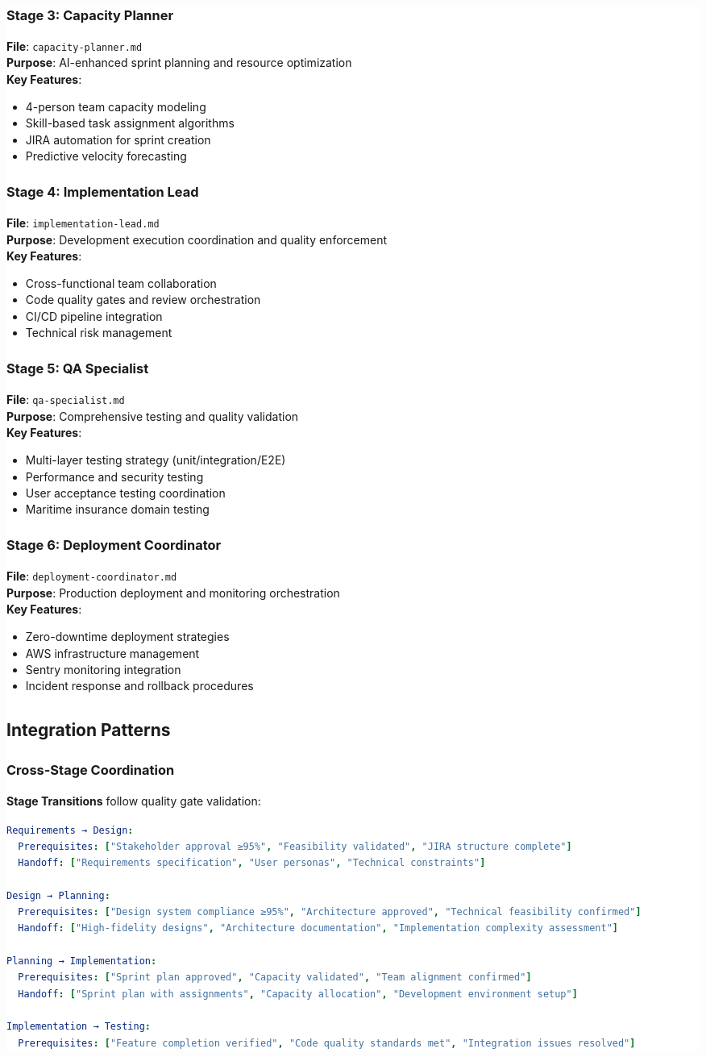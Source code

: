 ### Stage 3: Capacity Planner

**File**: `capacity-planner.md`  
**Purpose**: AI-enhanced sprint planning and resource optimization  
**Key Features**:
- 4-person team capacity modeling
- Skill-based task assignment algorithms
- JIRA automation for sprint creation
- Predictive velocity forecasting

### Stage 4: Implementation Lead

**File**: `implementation-lead.md`  
**Purpose**: Development execution coordination and quality enforcement  
**Key Features**:
- Cross-functional team collaboration
- Code quality gates and review orchestration
- CI/CD pipeline integration
- Technical risk management

### Stage 5: QA Specialist

**File**: `qa-specialist.md`  
**Purpose**: Comprehensive testing and quality validation  
**Key Features**:
- Multi-layer testing strategy (unit/integration/E2E)
- Performance and security testing
- User acceptance testing coordination
- Maritime insurance domain testing

### Stage 6: Deployment Coordinator

**File**: `deployment-coordinator.md`  
**Purpose**: Production deployment and monitoring orchestration  
**Key Features**:
- Zero-downtime deployment strategies
- AWS infrastructure management
- Sentry monitoring integration
- Incident response and rollback procedures

## Integration Patterns

### Cross-Stage Coordination

**Stage Transitions** follow quality gate validation:

```yaml
Requirements → Design:
  Prerequisites: ["Stakeholder approval ≥95%", "Feasibility validated", "JIRA structure complete"]
  Handoff: ["Requirements specification", "User personas", "Technical constraints"]

Design → Planning:  
  Prerequisites: ["Design system compliance ≥95%", "Architecture approved", "Technical feasibility confirmed"]
  Handoff: ["High-fidelity designs", "Architecture documentation", "Implementation complexity assessment"]

Planning → Implementation:
  Prerequisites: ["Sprint plan approved", "Capacity validated", "Team alignment confirmed"]  
  Handoff: ["Sprint plan with assignments", "Capacity allocation", "Development environment setup"]

Implementation → Testing:
  Prerequisites: ["Feature completion verified", "Code quality standards met", "Integration issues resolved"]
```